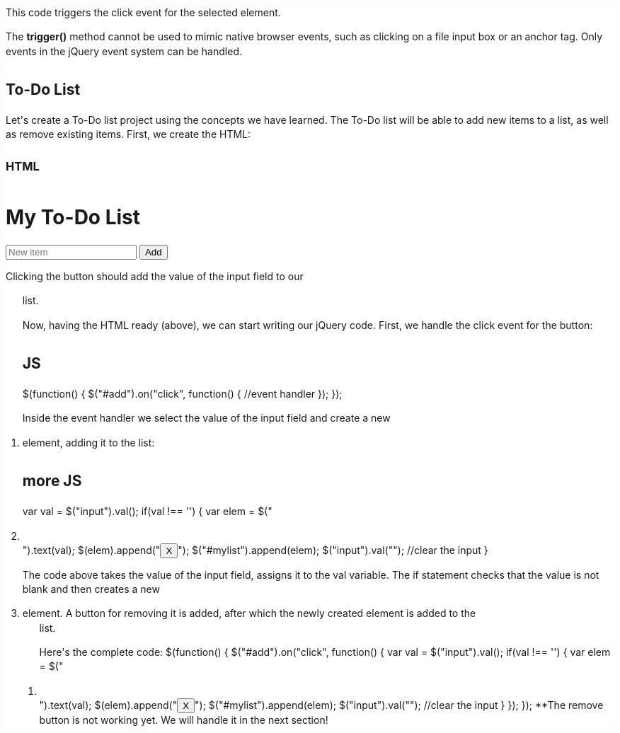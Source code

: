 This code triggers the click event for the selected element.

The **trigger()** method cannot be used to mimic native browser events, such as clicking on a file input box or an anchor tag. Only events in the jQuery event system can be handled.


## To-Do List
Let's create a To-Do list project using the concepts we have learned.
The To-Do list will be able to add new items to a list, as well as remove existing items.
First, we create the HTML:

### HTML
<h1>My To-Do List</h1>
<input type="text" placeholder="New item" />
<button id="add">Add</button>
<ol id="mylist"></ol>

Clicking the button should add the value of the input field to our <ol> list.

Now, having the HTML ready (above), we can start writing our jQuery code.
First, we handle the click event for the button:

## JS
$(function() {
  $("#add").on("click", function() {
    //event handler
  });
});

Inside the event handler we select the value of the input field and create a new <li> element, adding it to the list:

## more JS
var val = $("input").val();
if(val !== '') {
  var elem = $("<li></li>").text(val);
  $(elem).append("<button class='rem'>X</button>");
  $("#mylist").append(elem);
  $("input").val(""); //clear the input
}

The code above takes the value of the input field, assigns it to the val variable. The if statement checks that the value is not blank and then creates a new <li> element. A button for removing it is added, after which the newly created element is added to the <ol id="mylist"> list.

Here's the complete code:
$(function() {
  $("#add").on("click", function() {
      var val = $("input").val();
    if(val !== '') {
        var elem = $("<li></li>").text(val);
        $(elem).append("<button class='rem'>X</button>");
        $("#mylist").append(elem);
        $("input").val(""); //clear the input
    }
  });
});
**The remove button is not working yet. We will handle it in the next section!
